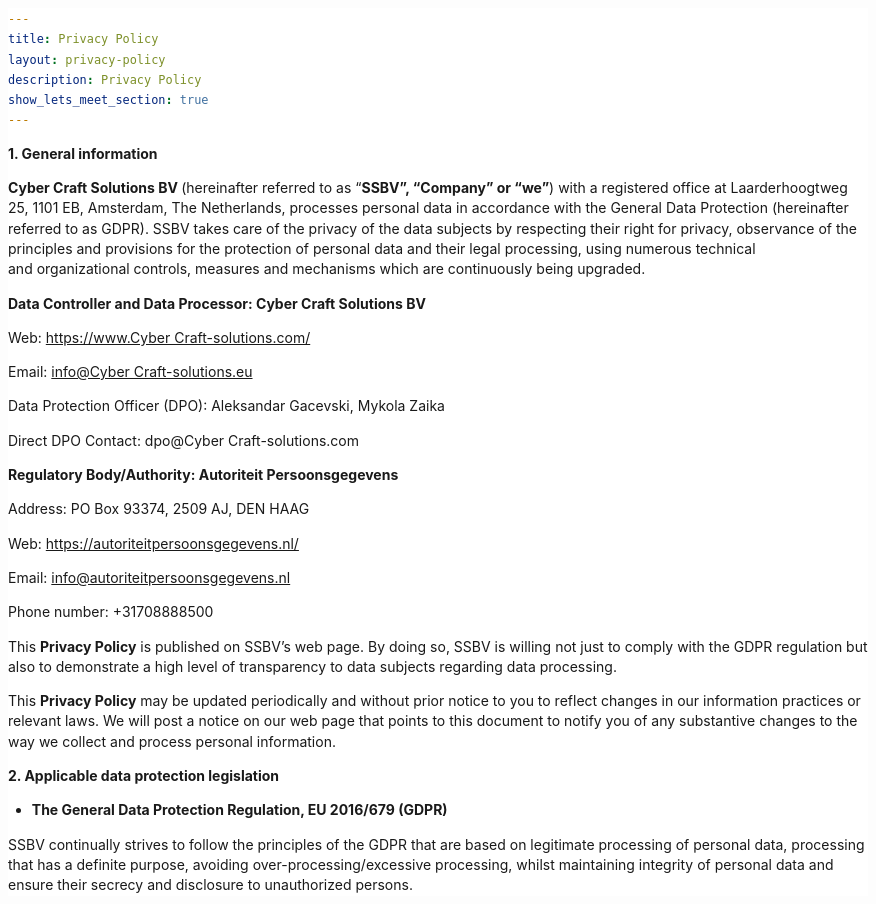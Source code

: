 ```yaml
---
title: Privacy Policy
layout: privacy-policy
description: Privacy Policy
show_lets_meet_section: true
---
```


<p><strong>1. General information</strong></p>

<p><strong>Cyber Craft Solutions BV&nbsp;</strong>(hereinafter referred to as “<strong>SSBV”, “Company” or “we”</strong>)&nbsp;with a registered office at Laarderhoogtweg 25, 1101 EB, Amsterdam, The Netherlands, processes personal data in accordance with the General Data Protection (hereinafter referred to as GDPR).&nbsp;SSBV&nbsp;takes care of the privacy&nbsp;of the data subjects by respecting their right for privacy, observance of the principles and provisions for the protection of personal data and their legal processing, using numerous technical and&nbsp;organizational controls, measures&nbsp;and mechanisms which are continuously being upgraded.</p>

<p><strong>Data Controller and Data Processor:&nbsp;Cyber Craft Solutions BV</strong></p>

<p>Web: <a href="index.html">https://www.Cyber Craft-solutions.com/</a></p>

<p>Email: <a href="mailto:info@Cyber Craft-solutions.eu">info@Cyber Craft-solutions.eu</a></p>

<p>Data Protection Officer (DPO): Aleksandar Gacevski, Mykola Zaika</p>

<p>Direct DPO Contact:&nbsp;dpo@Cyber Craft-solutions.com</p>

<p><strong>Regulatory Body/Authority: Autoriteit Persoonsgegevens</strong></p>

<p>Address: PO Box&nbsp;93374, 2509 AJ, DEN HAAG</p>

<p>Web: <a href="https://autoriteitpersoonsgegevens.nl/">https://autoriteitpersoonsgegevens.nl/</a></p>

<p>Email: <a href="mailto:info@autoriteitpersoonsgegevens.nl">info@autoriteitpersoonsgegevens.nl</a></p>

<p>Phone number: +31708888500</p>

<p>This <strong>Privacy Policy</strong> is published&nbsp;on&nbsp;SSBV&#8217;s&nbsp;web page.&nbsp;By doing so, SSBV is willing not just to comply with the GDPR regulation but also to demonstrate a high level of transparency to data subjects regarding data processing.</p>

<p>This <strong>Privacy Policy</strong> may be updated periodically and without prior notice to you to reflect changes in our information practices or relevant laws. We will post a notice on our web page that points to this document to notify you of any substantive changes to the way we collect and process personal information.</p>

<p><strong>2. Applicable data protection legislation</strong></p>

<ul><li><strong>The General Data Protection Regulation, EU 2016/679&nbsp;(GDPR)</strong></li></ul>

<p>SSBV&nbsp;continually&nbsp;strives to follow the principles of&nbsp;the GDPR&nbsp;that are&nbsp;based on legitimate processing of personal data, processing that has a definite purpose, avoiding&nbsp;over-processing/excessive processing,&nbsp;whilst maintaining integrity of personal data and ensure their secrecy and disclosure to unauthorized persons.</p>
